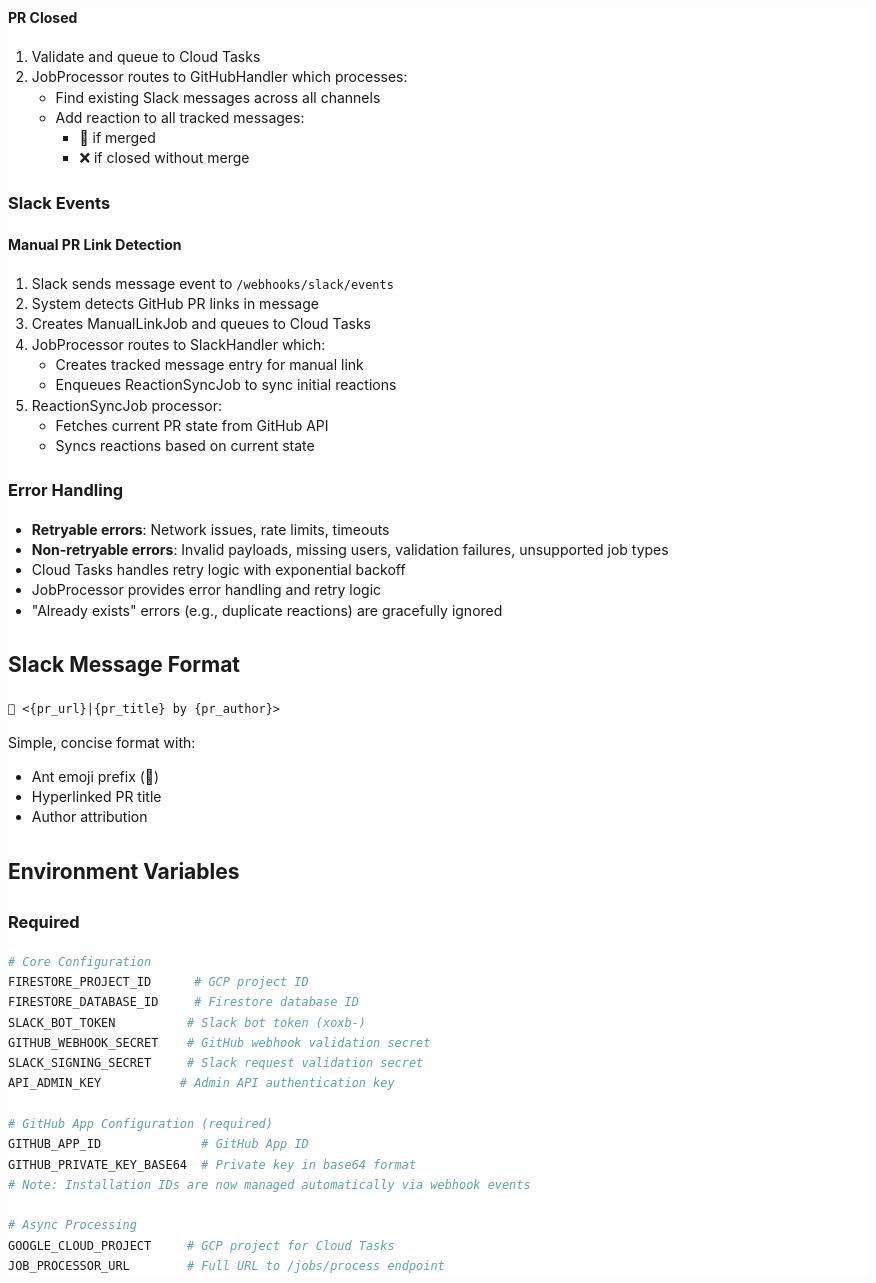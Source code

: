 #### PR Closed

1. Validate and queue to Cloud Tasks
2. JobProcessor routes to GitHubHandler which processes:
   - Find existing Slack messages across all channels
   - Add reaction to all tracked messages:
     - 🎉 if merged
     - ❌ if closed without merge

### Slack Events

#### Manual PR Link Detection

1. Slack sends message event to `/webhooks/slack/events`
2. System detects GitHub PR links in message
3. Creates ManualLinkJob and queues to Cloud Tasks
4. JobProcessor routes to SlackHandler which:
   - Creates tracked message entry for manual link
   - Enqueues ReactionSyncJob to sync initial reactions
5. ReactionSyncJob processor:
   - Fetches current PR state from GitHub API
   - Syncs reactions based on current state

### Error Handling

- **Retryable errors**: Network issues, rate limits, timeouts
- **Non-retryable errors**: Invalid payloads, missing users, validation failures, unsupported job types
- Cloud Tasks handles retry logic with exponential backoff
- JobProcessor provides error handling and retry logic
- "Already exists" errors (e.g., duplicate reactions) are gracefully ignored

## Slack Message Format

```
🐜 <{pr_url}|{pr_title} by {pr_author}>
```

Simple, concise format with:

- Ant emoji prefix (🐜)
- Hyperlinked PR title
- Author attribution

## Environment Variables

### Required

```bash
# Core Configuration
FIRESTORE_PROJECT_ID      # GCP project ID
FIRESTORE_DATABASE_ID     # Firestore database ID
SLACK_BOT_TOKEN          # Slack bot token (xoxb-)
GITHUB_WEBHOOK_SECRET    # GitHub webhook validation secret
SLACK_SIGNING_SECRET     # Slack request validation secret
API_ADMIN_KEY           # Admin API authentication key

# GitHub App Configuration (required)
GITHUB_APP_ID              # GitHub App ID
GITHUB_PRIVATE_KEY_BASE64  # Private key in base64 format
# Note: Installation IDs are now managed automatically via webhook events

# Async Processing
GOOGLE_CLOUD_PROJECT     # GCP project for Cloud Tasks
JOB_PROCESSOR_URL        # Full URL to /jobs/process endpoint
```